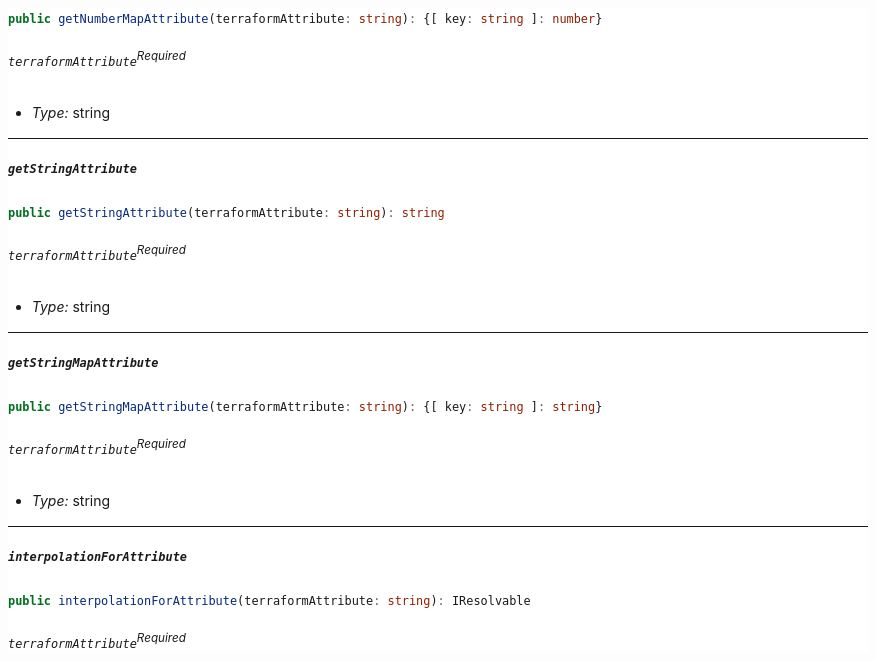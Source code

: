 ```typescript
public getNumberMapAttribute(terraformAttribute: string): {[ key: string ]: number}
```

###### `terraformAttribute`<sup>Required</sup> <a name="terraformAttribute" id="@cdktf/provider-digitalocean.dataDigitaloceanSpacesBucket.DataDigitaloceanSpacesBucket.getNumberMapAttribute.parameter.terraformAttribute"></a>

- *Type:* string

---

##### `getStringAttribute` <a name="getStringAttribute" id="@cdktf/provider-digitalocean.dataDigitaloceanSpacesBucket.DataDigitaloceanSpacesBucket.getStringAttribute"></a>

```typescript
public getStringAttribute(terraformAttribute: string): string
```

###### `terraformAttribute`<sup>Required</sup> <a name="terraformAttribute" id="@cdktf/provider-digitalocean.dataDigitaloceanSpacesBucket.DataDigitaloceanSpacesBucket.getStringAttribute.parameter.terraformAttribute"></a>

- *Type:* string

---

##### `getStringMapAttribute` <a name="getStringMapAttribute" id="@cdktf/provider-digitalocean.dataDigitaloceanSpacesBucket.DataDigitaloceanSpacesBucket.getStringMapAttribute"></a>

```typescript
public getStringMapAttribute(terraformAttribute: string): {[ key: string ]: string}
```

###### `terraformAttribute`<sup>Required</sup> <a name="terraformAttribute" id="@cdktf/provider-digitalocean.dataDigitaloceanSpacesBucket.DataDigitaloceanSpacesBucket.getStringMapAttribute.parameter.terraformAttribute"></a>

- *Type:* string

---

##### `interpolationForAttribute` <a name="interpolationForAttribute" id="@cdktf/provider-digitalocean.dataDigitaloceanSpacesBucket.DataDigitaloceanSpacesBucket.interpolationForAttribute"></a>

```typescript
public interpolationForAttribute(terraformAttribute: string): IResolvable
```

###### `terraformAttribute`<sup>Required</sup> <a name="terraformAttribute" id="@cdktf/provider-digitalocean.dataDigitaloceanSpacesBucket.DataDigitaloceanSpacesBucket.interpolationForAttribute.parameter.terraformAttribute"></a>

